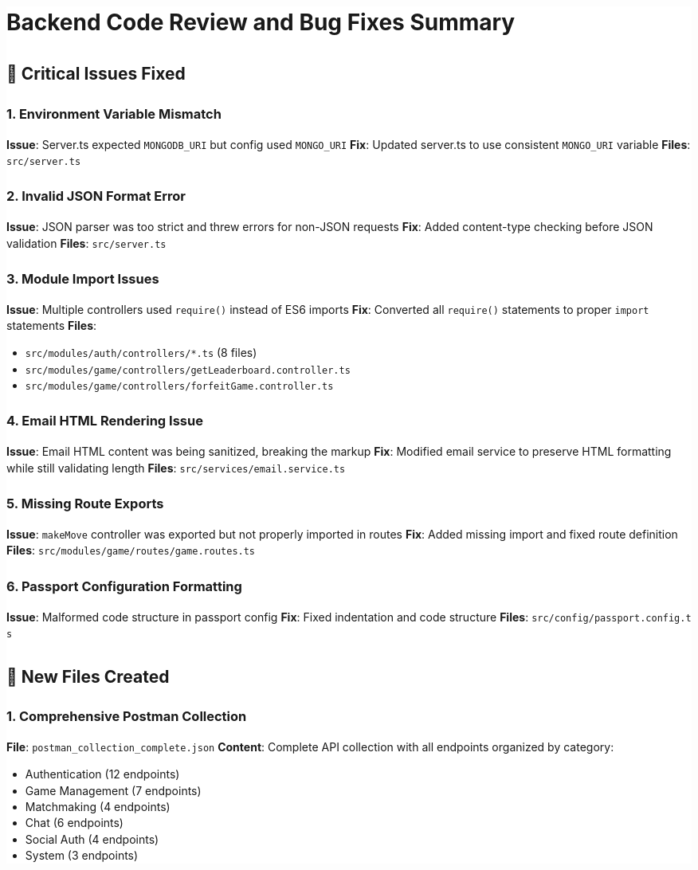 # Backend Code Review and Bug Fixes Summary

## 🔧 Critical Issues Fixed

### 1. Environment Variable Mismatch
**Issue**: Server.ts expected `MONGODB_URI` but config used `MONGO_URI`
**Fix**: Updated server.ts to use consistent `MONGO_URI` variable
**Files**: `src/server.ts`

### 2. Invalid JSON Format Error
**Issue**: JSON parser was too strict and threw errors for non-JSON requests
**Fix**: Added content-type checking before JSON validation
**Files**: `src/server.ts`

### 3. Module Import Issues
**Issue**: Multiple controllers used `require()` instead of ES6 imports
**Fix**: Converted all `require()` statements to proper `import` statements
**Files**: 
- `src/modules/auth/controllers/*.ts` (8 files)
- `src/modules/game/controllers/getLeaderboard.controller.ts`
- `src/modules/game/controllers/forfeitGame.controller.ts`

### 4. Email HTML Rendering Issue
**Issue**: Email HTML content was being sanitized, breaking the markup
**Fix**: Modified email service to preserve HTML formatting while still validating length
**Files**: `src/services/email.service.ts`

### 5. Missing Route Exports
**Issue**: `makeMove` controller was exported but not properly imported in routes
**Fix**: Added missing import and fixed route definition
**Files**: `src/modules/game/routes/game.routes.ts`

### 6. Passport Configuration Formatting
**Issue**: Malformed code structure in passport config
**Fix**: Fixed indentation and code structure
**Files**: `src/config/passport.config.ts`

## 📁 New Files Created

### 1. Comprehensive Postman Collection
**File**: `postman_collection_complete.json`
**Content**: Complete API collection with all endpoints organized by category:
- Authentication (12 endpoints)
- Game Management (7 endpoints)
- Matchmaking (4 endpoints)
- Chat (6 endpoints)
- Social Auth (4 endpoints)
- System (3 endpoints)
